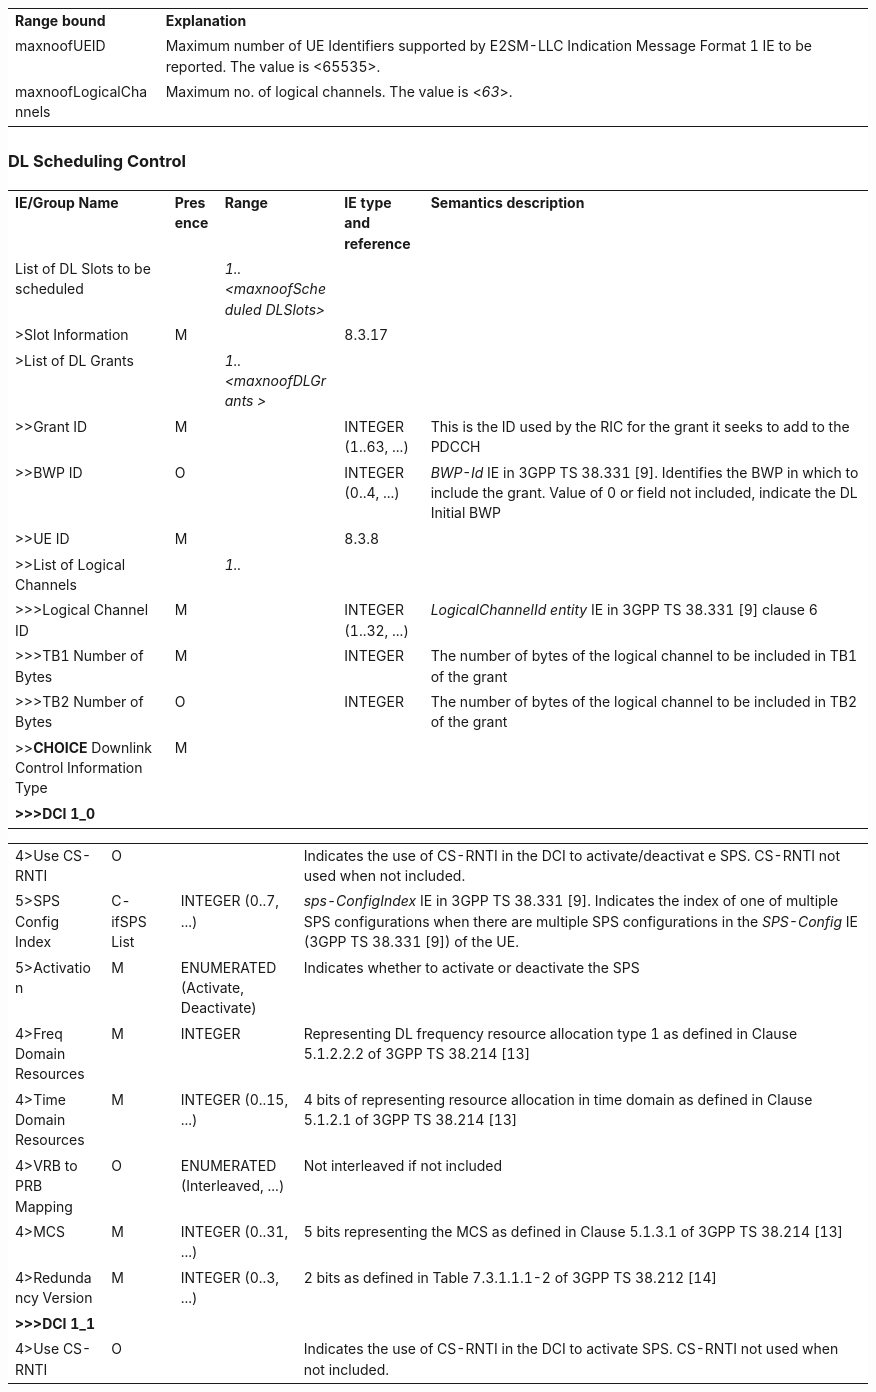 |  |  |
| --- | --- |
| **Range bound** | **Explanation** |
| maxnoofUEID | Maximum number of UE Identifiers supported by E2SM-LLC Indication Message Format 1 IE to be reported. The value is  <65535>. |
| maxnoofLogicalChannels | Maximum no. of logical channels. The value is <*63*>. |

</div>

### DL Scheduling Control

<div class="table-wrapper" markdown="block">

|  |  |  |  |  |
| --- | --- | --- | --- | --- |
| **IE/Group Name** | **Presence** | **Range** | **IE type and reference** | **Semantics description** |
| List of DL Slots to be scheduled |  | *1..<maxnoofScheduled*  *DLSlots>* |  |  |
| >Slot Information | M |  | 8.3.17 |  |
| >List of DL Grants |  | *1..<maxnoofDLGrants*  *>* |  |  |
| >>Grant ID | M |  | INTEGER (1..63, ...) | This is the ID used by the RIC for the grant it seeks to add to  the PDCCH |
| >>BWP ID | O |  | INTEGER (0..4, ...) | *BWP-Id* IE in 3GPP TS 38.331  [9]. Identifies the BWP in which to include the grant. Value of 0 or field not included, indicate the DL Initial  BWP |
| >>UE ID | M |  | 8.3.8 |  |
| >>List of Logical Channels |  | *1..<maxnoofLogicalCh annels>* |  |  |
| >>>Logical Channel ID | M |  | INTEGER (1..32, ...) | *LogicalChannelId entity* IE in 3GPP TS 38.331 [9]  clause 6 |
| >>>TB1 Number of Bytes | M |  | INTEGER | The number of bytes of the logical channel to  be included in TB1 of the grant |
| >>>TB2 Number of Bytes | O |  | INTEGER | The number of bytes of the logical channel to be included in  TB2 of the grant |
| >>**CHOICE** Downlink Control Information Type | M |  |  |  |
| **>>>DCI 1\_0** |  |  |  |  |

</div>

<div class="table-wrapper" markdown="block">

|  |  |  |  |  |
| --- | --- | --- | --- | --- |
| 4>Use CS-RNTI | O |  |  | Indicates the use of CS-RNTI in the DCI to activate/deactivat e SPS. CS-RNTI  not used when not included. |
| 5>SPS Config Index | C-  ifSPSList |  | INTEGER (0..7, ...) | *sps-ConfigIndex*  IE in 3GPP TS  38.331 [9].  Indicates the index of one of multiple SPS configurations when there are multiple SPS configurations in the *SPS-Config* IE (3GPP TS  38.331 [9]) of the  UE. |
| 5>Activation | M |  | ENUMERATED  (Activate, Deactivate) | Indicates whether to activate or deactivate the  SPS |
| 4>Freq Domain Resources | M |  | INTEGER | Representing DL frequency resource allocation type 1 as defined in Clause 5.1.2.2.2  of 3GPP TS  38.214 [13] |
| 4>Time Domain Resources | M |  | INTEGER (0..15, ...) | 4 bits of representing resource allocation in time domain as defined in Clause  5.1.2.1 of 3GPP  TS 38.214 [13] |
| 4>VRB to PRB Mapping | O |  | ENUMERATED  (Interleaved, ...) | Not interleaved if not included |
| 4>MCS | M |  | INTEGER (0..31, ...) | 5 bits representing the MCS as defined in Clause 5.1.3.1  of 3GPP TS  38.214 [13] |
| 4>Redundancy Version | M |  | INTEGER (0..3, ...) | 2 bits as defined in Table 7.3.1.1.1-2 of  3GPP TS 38.212  [14] |
| **>>>DCI 1\_1** |  |  |  |  |
| 4>Use CS-RNTI | O |  |  | Indicates the use of CS-RNTI in the DCI to activate SPS. CS-RNTI not  used when not included. |
